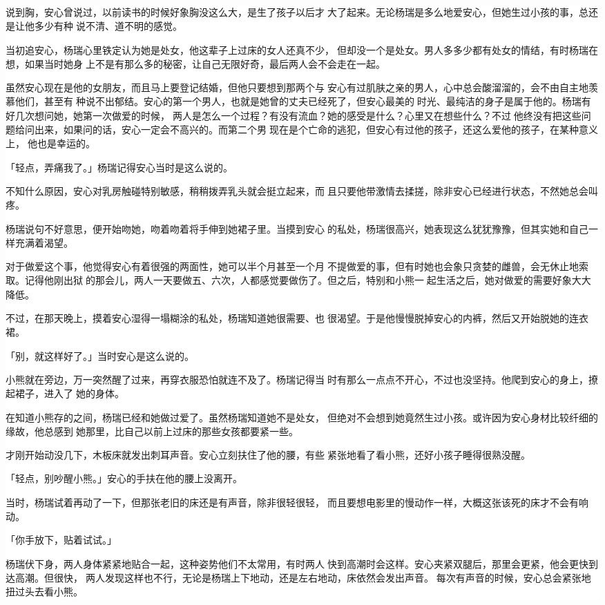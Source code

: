 说到胸，安心曾说过，以前读书的时候好象胸没这么大，是生了孩子以后才
大了起来。无论杨瑞是多么地爱安心，但她生过小孩的事，总还是让他多少有种
说不清、道不明的感觉。

当初追安心，杨瑞心里铁定认为她是处女，他这辈子上过床的女人还真不少，
但却没一个是处女。男人多多少都有处女的情结，有时杨瑞在想，如果当时她身
上不是有那么多的秘密，让自己无限好奇，最后两人会不会走在一起。

虽然安心现在是他的女朋友，而且马上要登记结婚，但他只要想到那两个与
安心有过肌肤之亲的男人，心中总会酸溜溜的，会不由自主地羡慕他们，甚至有
种说不出郁结。安心的第一个男人，也就是她曾的丈夫已经死了，但安心最美的
时光、最纯洁的身子是属于他的。杨瑞有好几次想问她，她第一次做爱的时候，
两人是怎么一个过程？有没有流血？她的感受是什么？心里又在想些什么？不过
他终没有把这些问题给问出来，如果问的话，安心一定会不高兴的。而第二个男
现在是个亡命的逃犯，但安心有过他的孩子，还这么爱他的孩子，在某种意义上，
他也是幸运的。

「轻点，弄痛我了。」杨瑞记得安心当时是这么说的。

不知什么原因，安心对乳房触碰特别敏感，稍稍拨弄乳头就会挺立起来，而
且只要他带激情去揉搓，除非安心已经进行状态，不然她总会叫疼。

杨瑞说句不好意思，便开始吻她，吻着吻着将手伸到她裙子里。当摸到安心
的私处，杨瑞很高兴，她表现这么犹犹豫豫，但其实她和自己一样充满着渴望。

对于做爱这个事，他觉得安心有着很强的两面性，她可以半个月甚至一个月
不提做爱的事，但有时她也会象只贪婪的雌兽，会无休止地索取。记得他刚出狱
的那会儿，两人一天要做五、六次，人都感觉要做伤了。但之后，特别和小熊一
起生活之后，她对做爱的需要好象大大降低。

不过，在那天晚上，摸着安心湿得一塌糊涂的私处，杨瑞知道她很需要、也
很渴望。于是他慢慢脱掉安心的内裤，然后又开始脱她的连衣裙。

「别，就这样好了。」当时安心是这么说的。

小熊就在旁边，万一突然醒了过来，再穿衣服恐怕就连不及了。杨瑞记得当
时有那么一点点不开心，不过也没坚持。他爬到安心的身上，撩起裙子，进入了
她的身体。

在知道小熊存的之间，杨瑞已经和她做过爱了。虽然杨瑞知道她不是处女，
但绝对不会想到她竟然生过小孩。或许因为安心身材比较纤细的缘故，他总感到
她那里，比自己以前上过床的那些女孩都要紧一些。

才刚开始动没几下，木板床就发出刺耳声音。安心立刻扶住了他的腰，有些
紧张地看了看小熊，还好小孩子睡得很熟没醒。

「轻点，别吵醒小熊。」安心的手扶在他的腰上没离开。

当时，杨瑞试着再动了一下，但那张老旧的床还是有声音，除非很轻很轻，
而且要想电影里的慢动作一样，大概这张该死的床才不会有响动。

「你手放下，贴着试试。」

杨瑞伏下身，两人身体紧紧地贴合一起，这种姿势他们不太常用，有时两人
快到高潮时会这样。安心夹紧双腿后，那里会更紧，他会更快到达高潮。但很快，
两人发现这样也不行，无论是杨瑞上下地动，还是左右地动，床依然会发出声音。
每次有声音的时候，安心总会紧张地扭过头去看小熊。
